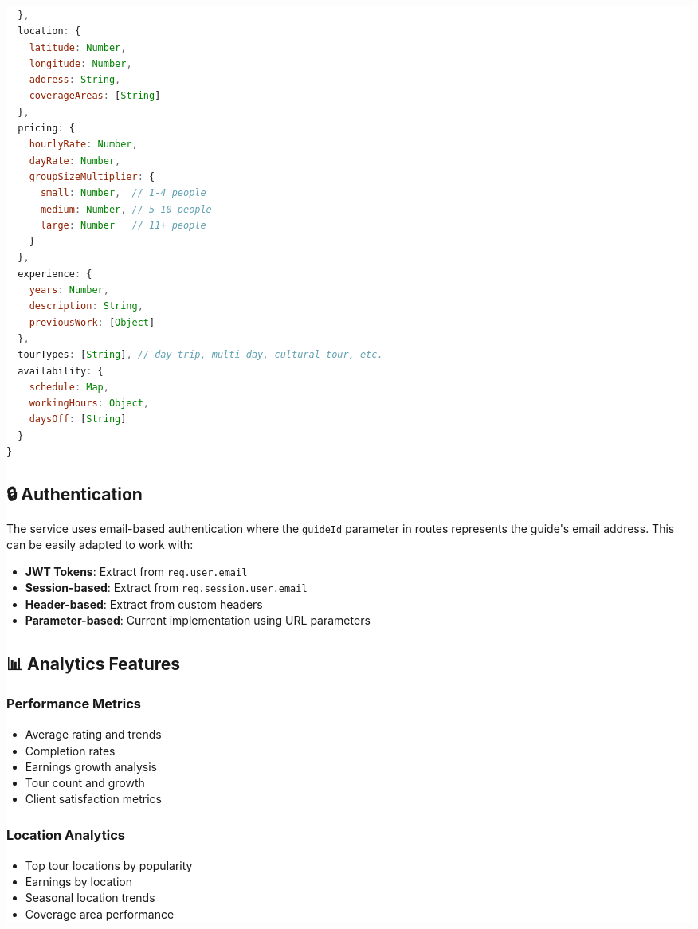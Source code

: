 ```javascript
  },
  location: {
    latitude: Number,
    longitude: Number,
    address: String,
    coverageAreas: [String]
  },
  pricing: {
    hourlyRate: Number,
    dayRate: Number,
    groupSizeMultiplier: {
      small: Number,  // 1-4 people
      medium: Number, // 5-10 people
      large: Number   // 11+ people
    }
  },
  experience: {
    years: Number,
    description: String,
    previousWork: [Object]
  },
  tourTypes: [String], // day-trip, multi-day, cultural-tour, etc.
  availability: {
    schedule: Map,
    workingHours: Object,
    daysOff: [String]
  }
}
```

## 🔒 Authentication

The service uses email-based authentication where the `guideId` parameter in routes represents the guide's email address. This can be easily adapted to work with:

- **JWT Tokens**: Extract from `req.user.email`
- **Session-based**: Extract from `req.session.user.email`  
- **Header-based**: Extract from custom headers
- **Parameter-based**: Current implementation using URL parameters

## 📊 Analytics Features

### Performance Metrics
- Average rating and trends
- Completion rates
- Earnings growth analysis
- Tour count and growth
- Client satisfaction metrics

### Location Analytics
- Top tour locations by popularity
- Earnings by location
- Seasonal location trends
- Coverage area performance
